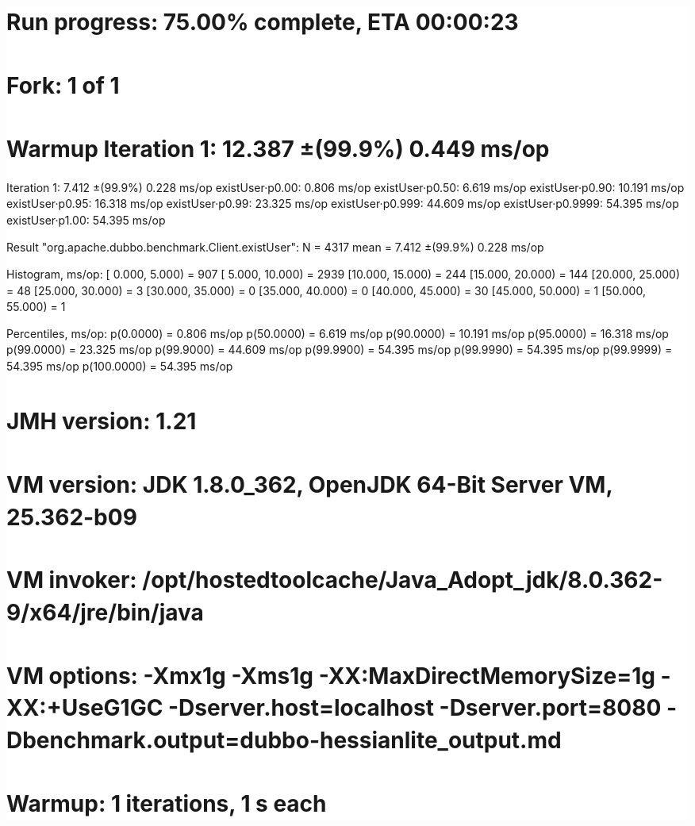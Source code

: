 # Run progress: 75.00% complete, ETA 00:00:23
# Fork: 1 of 1
# Warmup Iteration   1: 12.387 ±(99.9%) 0.449 ms/op
Iteration   1: 7.412 ±(99.9%) 0.228 ms/op
                 existUser·p0.00:   0.806 ms/op
                 existUser·p0.50:   6.619 ms/op
                 existUser·p0.90:   10.191 ms/op
                 existUser·p0.95:   16.318 ms/op
                 existUser·p0.99:   23.325 ms/op
                 existUser·p0.999:  44.609 ms/op
                 existUser·p0.9999: 54.395 ms/op
                 existUser·p1.00:   54.395 ms/op



Result "org.apache.dubbo.benchmark.Client.existUser":
  N = 4317
  mean =      7.412 ±(99.9%) 0.228 ms/op

  Histogram, ms/op:
    [ 0.000,  5.000) = 907 
    [ 5.000, 10.000) = 2939 
    [10.000, 15.000) = 244 
    [15.000, 20.000) = 144 
    [20.000, 25.000) = 48 
    [25.000, 30.000) = 3 
    [30.000, 35.000) = 0 
    [35.000, 40.000) = 0 
    [40.000, 45.000) = 30 
    [45.000, 50.000) = 1 
    [50.000, 55.000) = 1 

  Percentiles, ms/op:
      p(0.0000) =      0.806 ms/op
     p(50.0000) =      6.619 ms/op
     p(90.0000) =     10.191 ms/op
     p(95.0000) =     16.318 ms/op
     p(99.0000) =     23.325 ms/op
     p(99.9000) =     44.609 ms/op
     p(99.9900) =     54.395 ms/op
     p(99.9990) =     54.395 ms/op
     p(99.9999) =     54.395 ms/op
    p(100.0000) =     54.395 ms/op


# JMH version: 1.21
# VM version: JDK 1.8.0_362, OpenJDK 64-Bit Server VM, 25.362-b09
# VM invoker: /opt/hostedtoolcache/Java_Adopt_jdk/8.0.362-9/x64/jre/bin/java
# VM options: -Xmx1g -Xms1g -XX:MaxDirectMemorySize=1g -XX:+UseG1GC -Dserver.host=localhost -Dserver.port=8080 -Dbenchmark.output=dubbo-hessianlite_output.md
# Warmup: 1 iterations, 1 s each